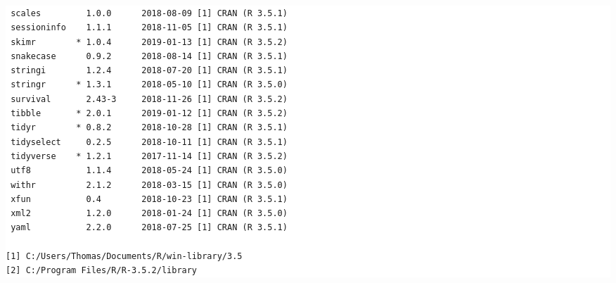      scales         1.0.0      2018-08-09 [1] CRAN (R 3.5.1)                  
     sessioninfo    1.1.1      2018-11-05 [1] CRAN (R 3.5.1)                  
     skimr        * 1.0.4      2019-01-13 [1] CRAN (R 3.5.2)                  
     snakecase      0.9.2      2018-08-14 [1] CRAN (R 3.5.1)                  
     stringi        1.2.4      2018-07-20 [1] CRAN (R 3.5.1)                  
     stringr      * 1.3.1      2018-05-10 [1] CRAN (R 3.5.0)                  
     survival       2.43-3     2018-11-26 [1] CRAN (R 3.5.2)                  
     tibble       * 2.0.1      2019-01-12 [1] CRAN (R 3.5.2)                  
     tidyr        * 0.8.2      2018-10-28 [1] CRAN (R 3.5.1)                  
     tidyselect     0.2.5      2018-10-11 [1] CRAN (R 3.5.1)                  
     tidyverse    * 1.2.1      2017-11-14 [1] CRAN (R 3.5.2)                  
     utf8           1.1.4      2018-05-24 [1] CRAN (R 3.5.0)                  
     withr          2.1.2      2018-03-15 [1] CRAN (R 3.5.0)                  
     xfun           0.4        2018-10-23 [1] CRAN (R 3.5.1)                  
     xml2           1.2.0      2018-01-24 [1] CRAN (R 3.5.0)                  
     yaml           2.2.0      2018-07-25 [1] CRAN (R 3.5.1)                  

    [1] C:/Users/Thomas/Documents/R/win-library/3.5
    [2] C:/Program Files/R/R-3.5.2/library
